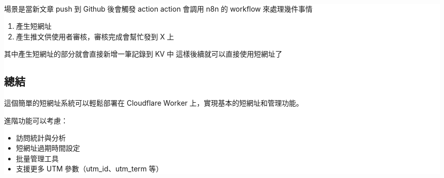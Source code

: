 場景是當新文章 push 到 Github 後會觸發 action
action 會調用 n8n 的 workflow 來處理幾件事情

1. 產生短網址
2. 產生推文供使用者審核，審核完成會幫忙發到 X 上

其中產生短網址的部分就會直接新增一筆記錄到 KV 中
這樣後續就可以直接使用短網址了

## 總結

這個簡單的短網址系統可以輕鬆部署在 Cloudflare Worker 上，實現基本的短網址和管理功能。

進階功能可以考慮：

- 訪問統計與分析
- 短網址過期時間設定
- 批量管理工具
- 支援更多 UTM 參數（utm_id、utm_term 等）

